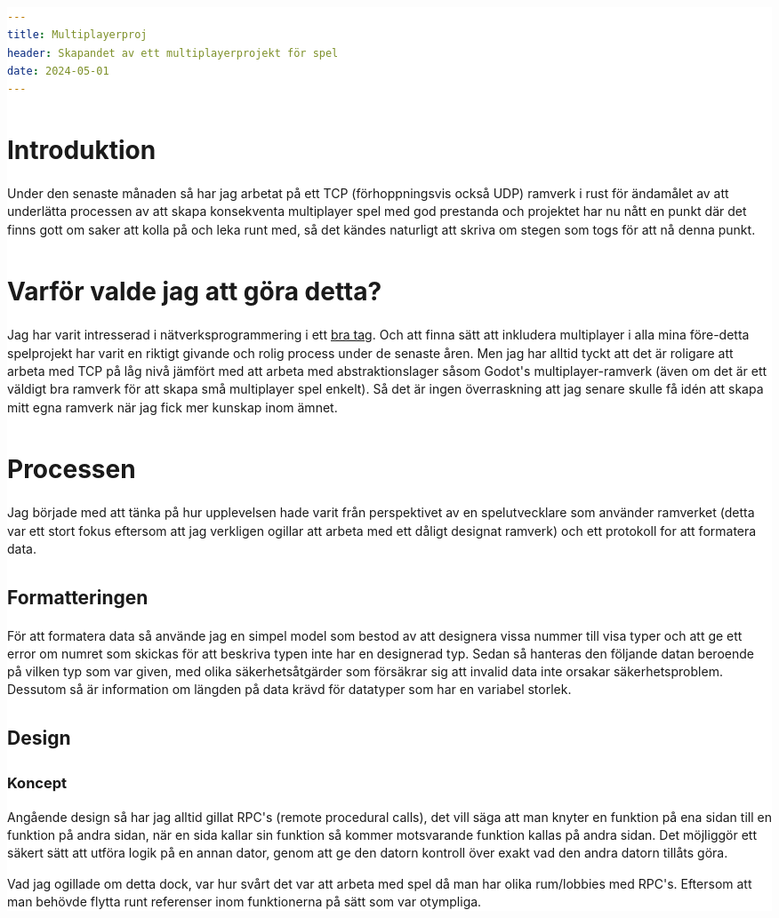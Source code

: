 ```yaml
---
title: Multiplayerproj
header: Skapandet av ett multiplayerprojekt för spel
date: 2024-05-01
---
```



# Introduktion
Under den senaste månaden så har jag arbetat på ett TCP (förhoppningsvis också UDP) ramverk i rust för ändamålet av att underlätta processen av att skapa konsekventa multiplayer spel med god prestanda och projektet har nu nått en punkt där det finns gott om saker att kolla på och leka runt med, så det kändes naturligt att skriva om stegen som togs för att nå denna punkt. 

# Varför valde jag att göra detta?

Jag har varit intresserad i nätverksprogrammering i ett [bra tag](https://github.com/izzyn/Multiplayer-Hackgame). Och att finna sätt att inkludera multiplayer i alla mina före-detta spelprojekt har varit en riktigt givande och rolig process under de senaste åren. Men jag har alltid tyckt att det är roligare att arbeta med TCP på låg nivå jämfört med att arbeta med abstraktionslager såsom Godot's multiplayer-ramverk (även om det är ett väldigt bra ramverk för att skapa små multiplayer spel enkelt). Så det är ingen överraskning att jag senare skulle få idén att skapa mitt egna ramverk när jag fick mer kunskap inom ämnet.
# Processen

Jag började med att tänka på hur upplevelsen hade varit från perspektivet av en spelutvecklare som använder ramverket (detta var ett stort fokus eftersom att jag verkligen ogillar att arbeta med ett dåligt designat ramverk) och ett protokoll for att formatera data.
## Formatteringen
För att formatera data så använde jag en simpel model som bestod av att designera vissa nummer till visa typer och att ge ett error om numret som skickas för att beskriva typen inte har en designerad typ. Sedan så hanteras den följande datan beroende på vilken typ som var given, med olika säkerhetsåtgärder som försäkrar sig att invalid data inte orsakar säkerhetsproblem. Dessutom så är information om längden på data krävd för datatyper som har en variabel storlek. 
## Design

### Koncept
Angående design så har jag alltid gillat RPC's (remote procedural calls), det vill säga att man knyter en funktion på ena sidan till en funktion på andra sidan, när en sida kallar sin funktion så kommer motsvarande funktion kallas på andra sidan. Det möjliggör ett säkert sätt att utföra logik på en annan dator, genom att ge den datorn kontroll över exakt vad den andra datorn tillåts göra.


Vad jag ogillade om detta dock, var hur svårt det var att arbeta med spel då man har olika rum/lobbies med RPC's. Eftersom att man behövde flytta runt referenser inom funktionerna på sätt som var otympliga.
